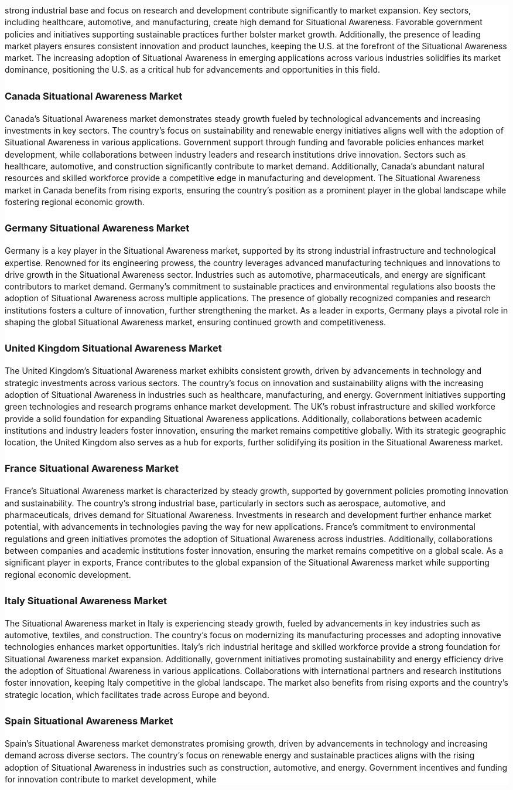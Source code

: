 strong industrial base and focus on research and development contribute significantly to market expansion. Key sectors, including healthcare, automotive, and manufacturing, create high demand for Situational Awareness. Favorable government policies and initiatives supporting sustainable practices further bolster market growth. Additionally, the presence of leading market players ensures consistent innovation and product launches, keeping the U.S. at the forefront of the Situational Awareness market. The increasing adoption of Situational Awareness in emerging applications across various industries solidifies its market dominance, positioning the U.S. as a critical hub for advancements and opportunities in this field.</p><h3>Canada Situational Awareness Market</h3><p>Canada&rsquo;s Situational Awareness market demonstrates steady growth fueled by technological advancements and increasing investments in key sectors. The country&rsquo;s focus on sustainability and renewable energy initiatives aligns well with the adoption of Situational Awareness in various applications. Government support through funding and favorable policies enhances market development, while collaborations between industry leaders and research institutions drive innovation. Sectors such as healthcare, automotive, and construction significantly contribute to market demand. Additionally, Canada&rsquo;s abundant natural resources and skilled workforce provide a competitive edge in manufacturing and development. The Situational Awareness market in Canada benefits from rising exports, ensuring the country&rsquo;s position as a prominent player in the global landscape while fostering regional economic growth.</p><h3>Germany Situational Awareness Market</h3><p>Germany is a key player in the Situational Awareness market, supported by its strong industrial infrastructure and technological expertise. Renowned for its engineering prowess, the country leverages advanced manufacturing techniques and innovations to drive growth in the Situational Awareness sector. Industries such as automotive, pharmaceuticals, and energy are significant contributors to market demand. Germany&rsquo;s commitment to sustainable practices and environmental regulations also boosts the adoption of Situational Awareness across multiple applications. The presence of globally recognized companies and research institutions fosters a culture of innovation, further strengthening the market. As a leader in exports, Germany plays a pivotal role in shaping the global Situational Awareness market, ensuring continued growth and competitiveness.</p><h3>United Kingdom Situational Awareness Market</h3><p>The United Kingdom&rsquo;s Situational Awareness market exhibits consistent growth, driven by advancements in technology and strategic investments across various sectors. The country&rsquo;s focus on innovation and sustainability aligns with the increasing adoption of Situational Awareness in industries such as healthcare, manufacturing, and energy. Government initiatives supporting green technologies and research programs enhance market development. The UK&rsquo;s robust infrastructure and skilled workforce provide a solid foundation for expanding Situational Awareness applications. Additionally, collaborations between academic institutions and industry leaders foster innovation, ensuring the market remains competitive globally. With its strategic geographic location, the United Kingdom also serves as a hub for exports, further solidifying its position in the Situational Awareness market.</p><h3>France Situational Awareness Market</h3><p>France&rsquo;s Situational Awareness market is characterized by steady growth, supported by government policies promoting innovation and sustainability. The country&rsquo;s strong industrial base, particularly in sectors such as aerospace, automotive, and pharmaceuticals, drives demand for Situational Awareness. Investments in research and development further enhance market potential, with advancements in technologies paving the way for new applications. France&rsquo;s commitment to environmental regulations and green initiatives promotes the adoption of Situational Awareness across industries. Additionally, collaborations between companies and academic institutions foster innovation, ensuring the market remains competitive on a global scale. As a significant player in exports, France contributes to the global expansion of the Situational Awareness market while supporting regional economic development.</p><h3>Italy Situational Awareness Market</h3><p>The Situational Awareness market in Italy is experiencing steady growth, fueled by advancements in key industries such as automotive, textiles, and construction. The country&rsquo;s focus on modernizing its manufacturing processes and adopting innovative technologies enhances market opportunities. Italy&rsquo;s rich industrial heritage and skilled workforce provide a strong foundation for Situational Awareness market expansion. Additionally, government initiatives promoting sustainability and energy efficiency drive the adoption of Situational Awareness in various applications. Collaborations with international partners and research institutions foster innovation, keeping Italy competitive in the global landscape. The market also benefits from rising exports and the country&rsquo;s strategic location, which facilitates trade across Europe and beyond.</p><h3>Spain Situational Awareness Market</h3><p>Spain&rsquo;s Situational Awareness market demonstrates promising growth, driven by advancements in technology and increasing demand across diverse sectors. The country&rsquo;s focus on renewable energy and sustainable practices aligns with the rising adoption of Situational Awareness in industries such as construction, automotive, and energy. Government incentives and funding for innovation contribute to market development, while